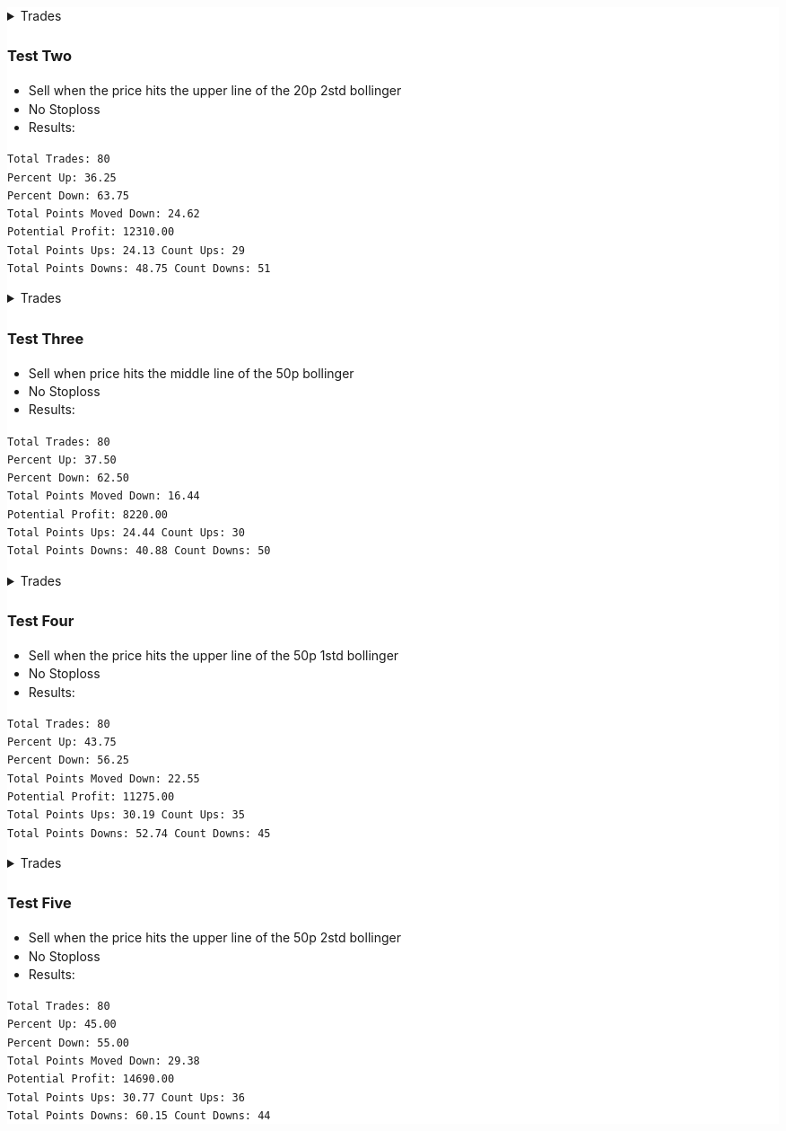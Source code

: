<details><summary>Trades</summary></details>

### Test Two
* Sell when the price hits the upper line of the 20p 2std bollinger
* No Stoploss
* Results:
```
Total Trades: 80
Percent Up: 36.25
Percent Down: 63.75
Total Points Moved Down: 24.62
Potential Profit: 12310.00
Total Points Ups: 24.13 Count Ups: 29
Total Points Downs: 48.75 Count Downs: 51
```

<details><summary>Trades</summary></details>

### Test Three
* Sell when price hits the middle line of the 50p bollinger
* No Stoploss
* Results:
```
Total Trades: 80
Percent Up: 37.50
Percent Down: 62.50
Total Points Moved Down: 16.44
Potential Profit: 8220.00
Total Points Ups: 24.44 Count Ups: 30
Total Points Downs: 40.88 Count Downs: 50
```

<details><summary>Trades</summary></details>

### Test Four
* Sell when the price hits the upper line of the 50p 1std bollinger
* No Stoploss
* Results:
```
Total Trades: 80
Percent Up: 43.75
Percent Down: 56.25
Total Points Moved Down: 22.55
Potential Profit: 11275.00
Total Points Ups: 30.19 Count Ups: 35
Total Points Downs: 52.74 Count Downs: 45
```

<details><summary>Trades</summary></details>

### Test Five
* Sell when the price hits the upper line of the 50p 2std bollinger
* No Stoploss
* Results:
```
Total Trades: 80
Percent Up: 45.00
Percent Down: 55.00
Total Points Moved Down: 29.38
Potential Profit: 14690.00
Total Points Ups: 30.77 Count Ups: 36
Total Points Downs: 60.15 Count Downs: 44
```
